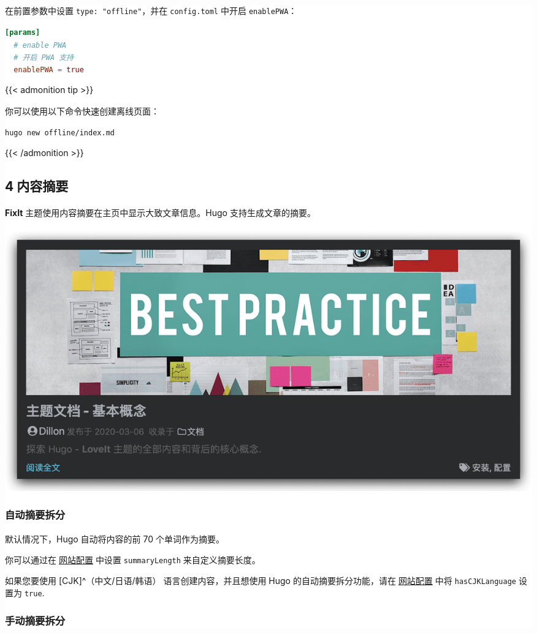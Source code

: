 在前置参数中设置 `type: "offline"`，并在 `config.toml` 中开启 `enablePWA`：
```toml
[params]
  # enable PWA
  # 开启 PWA 支持
  enablePWA = true
```
{{< admonition tip >}}

你可以使用以下命令快速创建离线页面：

```bash
hugo new offline/index.md
```

{{< /admonition >}}

## 4 内容摘要

**FixIt** 主题使用内容摘要在主页中显示大致文章信息。Hugo 支持生成文章的摘要。

![文章摘要预览](summary.zh-cn.png "文章摘要预览")

### 自动摘要拆分

默认情况下，Hugo 自动将内容的前 70 个单词作为摘要。

你可以通过在 [网站配置](../theme-documentation-basics#site-configuration) 中设置 `summaryLength` 来自定义摘要长度。

如果您要使用 [CJK]^（中文/日语/韩语） 语言创建内容，并且想使用 Hugo 的自动摘要拆分功能，请在 [网站配置](../theme-documentation-basics#site-configuration) 中将 `hasCJKLanguage` 设置为 `true`.

### 手动摘要拆分
